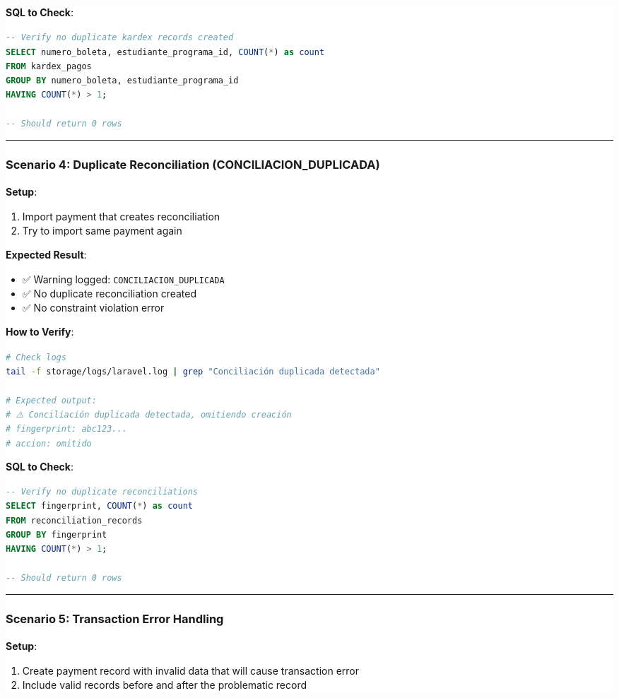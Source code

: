 **SQL to Check**:
```sql
-- Verify no duplicate kardex records created
SELECT numero_boleta, estudiante_programa_id, COUNT(*) as count
FROM kardex_pagos
GROUP BY numero_boleta, estudiante_programa_id
HAVING COUNT(*) > 1;

-- Should return 0 rows
```

---

### Scenario 4: Duplicate Reconciliation (CONCILIACION_DUPLICADA)

**Setup**:
1. Import payment that creates reconciliation
2. Try to import same payment again

**Expected Result**:
- ✅ Warning logged: `CONCILIACION_DUPLICADA`
- ✅ No duplicate reconciliation created
- ✅ No constraint violation error

**How to Verify**:
```bash
# Check logs
tail -f storage/logs/laravel.log | grep "Conciliación duplicada detectada"

# Expected output:
# ⚠️ Conciliación duplicada detectada, omitiendo creación
# fingerprint: abc123...
# accion: omitido
```

**SQL to Check**:
```sql
-- Verify no duplicate reconciliations
SELECT fingerprint, COUNT(*) as count
FROM reconciliation_records
GROUP BY fingerprint
HAVING COUNT(*) > 1;

-- Should return 0 rows
```

---

### Scenario 5: Transaction Error Handling

**Setup**:
1. Create payment record with invalid data that will cause transaction error
2. Include valid records before and after the problematic record

